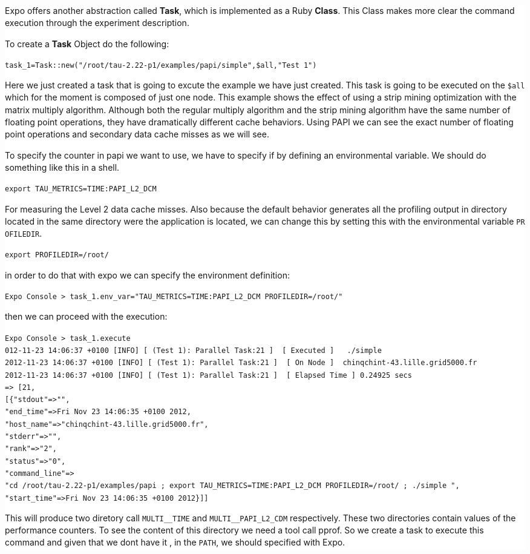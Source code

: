 Expo offers another abstraction called **Task**, which is implemented as a Ruby **Class**.
This Class makes more clear the command execution through the experiment description.

To create a **Task** Object do the following:
	
	task_1=Task::new("/root/tau-2.22-p1/examples/papi/simple",$all,"Test 1")
	
Here we just created a task that is going to excute the example we have just created.
This task is going to be executed on the `$all` which for the moment is composed
of just one node.
This example shows the effect of using a strip mining optimization with the 
matrix multiply algorithm. Although both the regular multiply 
algorithm and the strip mining algorithm have the same number of floating
point operations, they have dramatically different cache behaviors. 
Using PAPI we can see the exact number of floating point operations and
secondary data cache misses as we will see.

To specify the counter in papi we want to use, we have to specify if by defining an environmental variable.
We should do something like this in a shell.

	export TAU_METRICS=TIME:PAPI_L2_DCM

For measuring the Level 2 data cache misses. Also because the default behavior generates all the profiling output
in directory located in the same directory were the application is located, we can change this by setting this
with the environmental variable `PROFILEDIR`.

	export PROFILEDIR=/root/
	
in order to do that with expo we can specify the environment definition:

	Expo Console > task_1.env_var="TAU_METRICS=TIME:PAPI_L2_DCM PROFILEDIR=/root/"

then we can proceed with the execution:

	Expo Console > task_1.execute
	012-11-23 14:06:37 +0100 [INFO] [ (Test 1): Parallel Task:21 ]  [ Executed ]   ./simple  
	2012-11-23 14:06:37 +0100 [INFO] [ (Test 1): Parallel Task:21 ]  [ On Node ]  chinqchint-43.lille.grid5000.fr  
	2012-11-23 14:06:37 +0100 [INFO] [ (Test 1): Parallel Task:21 ]  [ Elapsed Time ] 0.24925 secs 
	=> [21,
	[{"stdout"=>"",
	"end_time"=>Fri Nov 23 14:06:35 +0100 2012,
	"host_name"=>"chinqchint-43.lille.grid5000.fr",
	"stderr"=>"",
	"rank"=>"2",
	"status"=>"0",
	"command_line"=>
	"cd /root/tau-2.22-p1/examples/papi ; export TAU_METRICS=TIME:PAPI_L2_DCM PROFILEDIR=/root/ ; ./simple ",
	"start_time"=>Fri Nov 23 14:06:35 +0100 2012}]]

This will produce two diretory call `MULTI__TIME` and `MULTI__PAPI_L2_CDM` respectively.
These two directories contain values of the performance counters.
To see the content of this directory we need a tool call pprof.
So we create a task to execute this command and given that we dont have it , in the `PATH`, 
we should specified with Expo.
